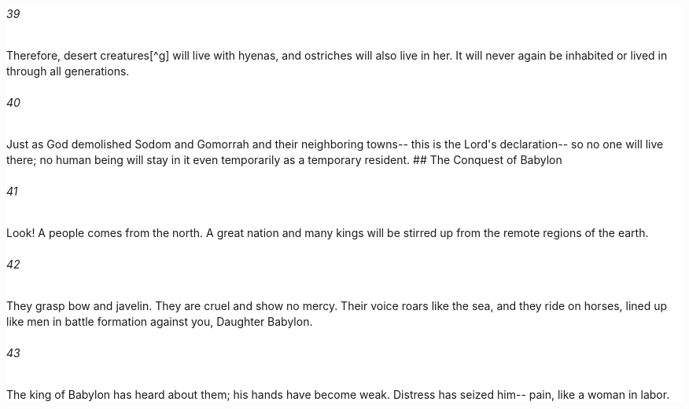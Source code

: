 







###### 39 




Therefore, desert creatures[^g] will live with hyenas, and ostriches will also live in her. It will never again be inhabited or lived in through all generations. 









###### 40 




Just as God demolished Sodom and Gomorrah and their neighboring towns-- this is the Lord's declaration-- so no one will live there; no human being will stay in it even temporarily as a temporary resident. ## The Conquest of Babylon 









###### 41 




Look! A people comes from the north. A great nation and many kings will be stirred up from the remote regions of the earth. 









###### 42 




They grasp bow and javelin. They are cruel and show no mercy. Their voice roars like the sea, and they ride on horses, lined up like men in battle formation against you, Daughter Babylon. 









###### 43 




The king of Babylon has heard about them; his hands have become weak. Distress has seized him-- pain, like a woman in labor. 
